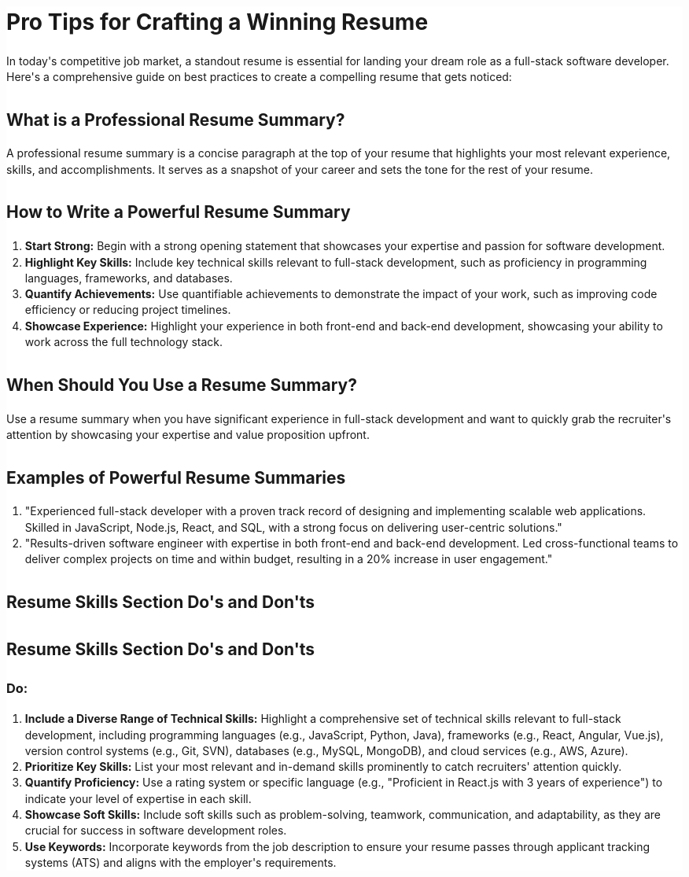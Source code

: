 # Pro Tips for Crafting a Winning Resume

In today's competitive job market, a standout resume is essential for landing your dream role as a full-stack software developer. Here's a comprehensive guide on best practices to create a compelling resume that gets noticed:

## What is a Professional Resume Summary?

A professional resume summary is a concise paragraph at the top of your resume that highlights your most relevant experience, skills, and accomplishments. It serves as a snapshot of your career and sets the tone for the rest of your resume.

## How to Write a Powerful Resume Summary

1. **Start Strong:** Begin with a strong opening statement that showcases your expertise and passion for software development.
2. **Highlight Key Skills:** Include key technical skills relevant to full-stack development, such as proficiency in programming languages, frameworks, and databases.
3. **Quantify Achievements:** Use quantifiable achievements to demonstrate the impact of your work, such as improving code efficiency or reducing project timelines.
4. **Showcase Experience:** Highlight your experience in both front-end and back-end development, showcasing your ability to work across the full technology stack.

## When Should You Use a Resume Summary?

Use a resume summary when you have significant experience in full-stack development and want to quickly grab the recruiter's attention by showcasing your expertise and value proposition upfront.

## Examples of Powerful Resume Summaries

1. "Experienced full-stack developer with a proven track record of designing and implementing scalable web applications. Skilled in JavaScript, Node.js, React, and SQL, with a strong focus on delivering user-centric solutions."
2. "Results-driven software engineer with expertise in both front-end and back-end development. Led cross-functional teams to deliver complex projects on time and within budget, resulting in a 20% increase in user engagement."

## Resume Skills Section Do's and Don'ts

## Resume Skills Section Do's and Don'ts

### Do:
1. **Include a Diverse Range of Technical Skills:** Highlight a comprehensive set of technical skills relevant to full-stack development, including programming languages (e.g., JavaScript, Python, Java), frameworks (e.g., React, Angular, Vue.js), version control systems (e.g., Git, SVN), databases (e.g., MySQL, MongoDB), and cloud services (e.g., AWS, Azure).
2. **Prioritize Key Skills:** List your most relevant and in-demand skills prominently to catch recruiters' attention quickly.
3. **Quantify Proficiency:** Use a rating system or specific language (e.g., "Proficient in React.js with 3 years of experience") to indicate your level of expertise in each skill.
4. **Showcase Soft Skills:** Include soft skills such as problem-solving, teamwork, communication, and adaptability, as they are crucial for success in software development roles.
5. **Use Keywords:** Incorporate keywords from the job description to ensure your resume passes through applicant tracking systems (ATS) and aligns with the employer's requirements.
